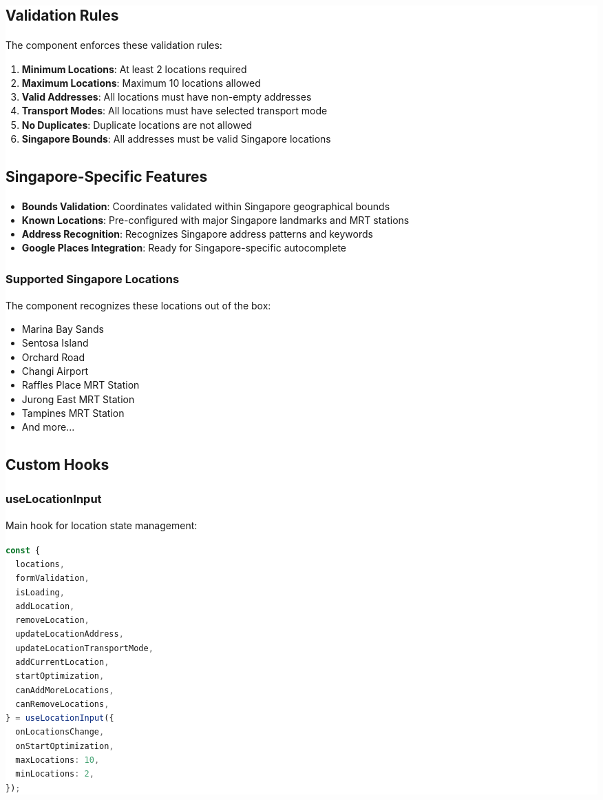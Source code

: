## Validation Rules

The component enforces these validation rules:

1. **Minimum Locations**: At least 2 locations required
2. **Maximum Locations**: Maximum 10 locations allowed
3. **Valid Addresses**: All locations must have non-empty addresses
4. **Transport Modes**: All locations must have selected transport mode
5. **No Duplicates**: Duplicate locations are not allowed
6. **Singapore Bounds**: All addresses must be valid Singapore locations

## Singapore-Specific Features

- **Bounds Validation**: Coordinates validated within Singapore geographical bounds
- **Known Locations**: Pre-configured with major Singapore landmarks and MRT stations
- **Address Recognition**: Recognizes Singapore address patterns and keywords
- **Google Places Integration**: Ready for Singapore-specific autocomplete

### Supported Singapore Locations

The component recognizes these locations out of the box:

- Marina Bay Sands
- Sentosa Island  
- Orchard Road
- Changi Airport
- Raffles Place MRT Station
- Jurong East MRT Station
- Tampines MRT Station
- And more...

## Custom Hooks

### useLocationInput

Main hook for location state management:

```typescript
const {
  locations,
  formValidation,
  isLoading,
  addLocation,
  removeLocation,
  updateLocationAddress,
  updateLocationTransportMode,
  addCurrentLocation,
  startOptimization,
  canAddMoreLocations,
  canRemoveLocations,
} = useLocationInput({
  onLocationsChange,
  onStartOptimization,
  maxLocations: 10,
  minLocations: 2,
});
```
